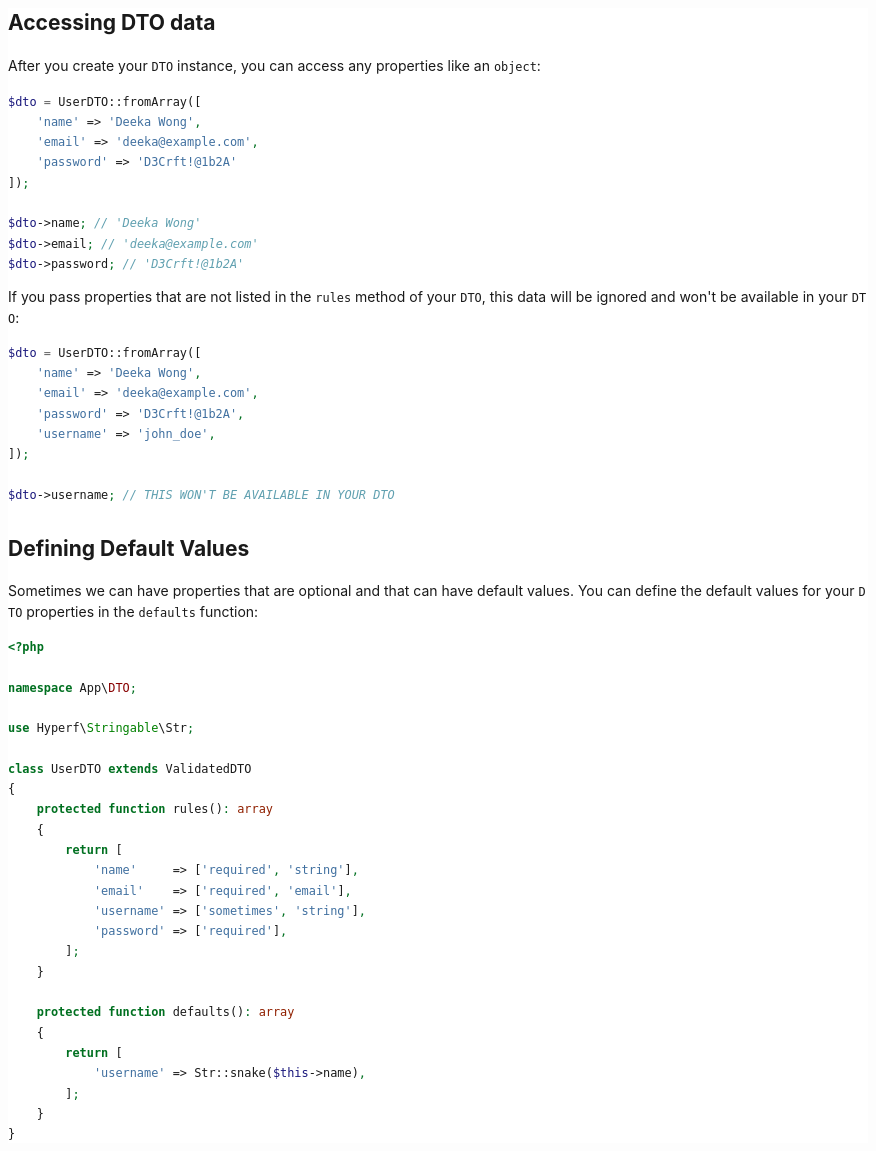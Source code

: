 ```php
```

## Accessing DTO data

After you create your `DTO` instance, you can access any properties like an `object`:

```php
$dto = UserDTO::fromArray([
    'name' => 'Deeka Wong',
    'email' => 'deeka@example.com',
    'password' => 'D3Crft!@1b2A'
]);

$dto->name; // 'Deeka Wong'
$dto->email; // 'deeka@example.com'
$dto->password; // 'D3Crft!@1b2A'
```

If you pass properties that are not listed in the `rules` method of your `DTO`, this data will be ignored and won't be available in your `DTO`:

```php
$dto = UserDTO::fromArray([
    'name' => 'Deeka Wong',
    'email' => 'deeka@example.com',
    'password' => 'D3Crft!@1b2A',
    'username' => 'john_doe', 
]);

$dto->username; // THIS WON'T BE AVAILABLE IN YOUR DTO
```

## Defining Default Values

Sometimes we can have properties that are optional and that can have default values. You can define the default values for
your `DTO` properties in the `defaults` function:

```php
<?php

namespace App\DTO;

use Hyperf\Stringable\Str;

class UserDTO extends ValidatedDTO
{
    protected function rules(): array
    {
        return [
            'name'     => ['required', 'string'],
            'email'    => ['required', 'email'],
            'username' => ['sometimes', 'string'],
            'password' => ['required'],
        ];
    }

    protected function defaults(): array
    {
        return [
            'username' => Str::snake($this->name),
        ];
    }
}
```
